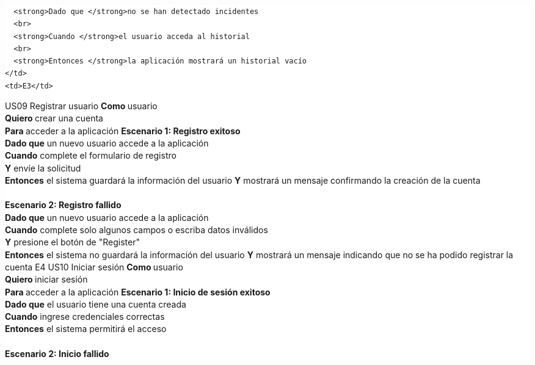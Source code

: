       <strong>Dado que </strong>no se han detectado incidentes
      <br>
      <strong>Cuando </strong>el usuario acceda al historial
      <br>
      <strong>Entonces </strong>la aplicación mostrará un historial vacío
    </td>
    <td>E3</td>
  </tr>    
  <tr>
    <td>US09</td>
    <td>Registrar usuario</td>
    <td>
      <strong>Como </strong>usuario
      <br>
      <strong>Quiero </strong>crear una cuenta
      <br>
      <strong>Para </strong>acceder a la aplicación
    </td>
    <td>
      <strong>Escenario 1: Registro exitoso</strong>
      <br>
      <strong>Dado que</strong> un nuevo usuario accede a la aplicación
      <br>
      <strong>Cuando</strong> complete el formulario de registro
      <br>
      <strong>Y</strong> envíe la solicitud
      <br>
      <strong>Entonces</strong> el sistema guardará la información del usuario
      <strong>Y</strong> mostrará un mensaje confirmando la creación de la cuenta
      <br><br>
      <strong>Escenario 2: Registro fallido</strong>
      <br>
      <strong>Dado que</strong> un nuevo usuario accede a la aplicación
      <br>
      <strong>Cuando</strong> complete solo algunos campos o escriba datos inválidos
      <br>
      <strong>Y</strong> presione el botón de "Register" 
      <br>
      <strong>Entonces</strong> el sistema no guardará la información del usuario
      <strong>Y</strong> mostrará un mensaje indicando que no se ha podido registrar la cuenta
    </td>
    <td>E4</td>
  </tr>
  <tr>
    <td>US10</td>
    <td>Iniciar sesión</td>
    <td>
      <strong>Como </strong>usuario 
      <br>
      <strong>Quiero </strong>iniciar sesión
      <br>
      <strong>Para </strong>acceder a la aplicación
    </td>
    <td>
      <strong>Escenario 1: Inicio de sesión exitoso</strong>
      <br>
      <strong>Dado que</strong> el usuario tiene una cuenta creada
      <br>
      <strong>Cuando</strong> ingrese credenciales correctas
      <br>
      <strong>Entonces</strong> el sistema permitirá el acceso
      <br><br>
      <strong>Escenario 2: Inicio fallido</strong>
      <br>
